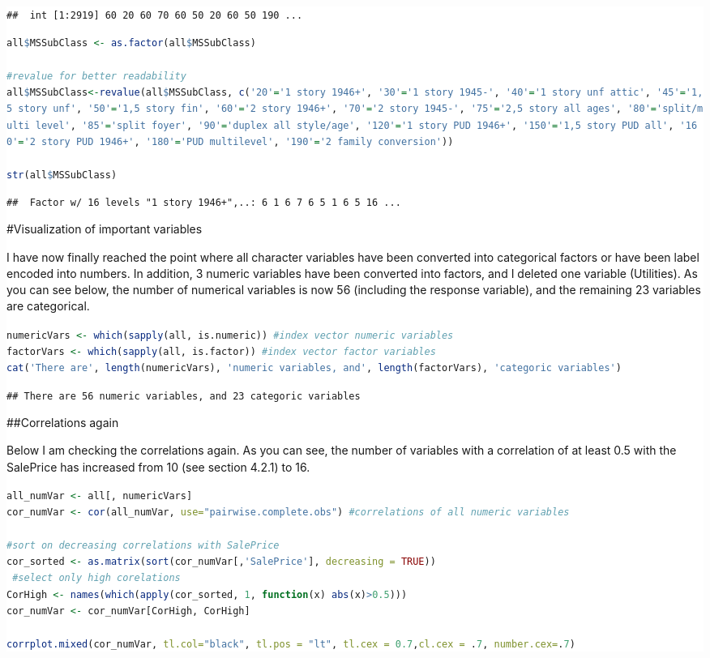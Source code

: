 ```
##  int [1:2919] 60 20 60 70 60 50 20 60 50 190 ...
```

```r
all$MSSubClass <- as.factor(all$MSSubClass)

#revalue for better readability
all$MSSubClass<-revalue(all$MSSubClass, c('20'='1 story 1946+', '30'='1 story 1945-', '40'='1 story unf attic', '45'='1,5 story unf', '50'='1,5 story fin', '60'='2 story 1946+', '70'='2 story 1945-', '75'='2,5 story all ages', '80'='split/multi level', '85'='split foyer', '90'='duplex all style/age', '120'='1 story PUD 1946+', '150'='1,5 story PUD all', '160'='2 story PUD 1946+', '180'='PUD multilevel', '190'='2 family conversion'))

str(all$MSSubClass)
```

```
##  Factor w/ 16 levels "1 story 1946+",..: 6 1 6 7 6 5 1 6 5 16 ...
```

#Visualization of important variables

I have now finally reached the point where all character variables have been converted into categorical factors or have been label encoded into numbers. In addition, 3 numeric variables have been converted into factors, and I deleted one variable (Utilities). As you can see below, the number of numerical variables is now 56 (including the response variable), and the remaining 23 variables are categorical.


```r
numericVars <- which(sapply(all, is.numeric)) #index vector numeric variables
factorVars <- which(sapply(all, is.factor)) #index vector factor variables
cat('There are', length(numericVars), 'numeric variables, and', length(factorVars), 'categoric variables')
```

```
## There are 56 numeric variables, and 23 categoric variables
```

##Correlations again

Below I am checking the correlations again. As you can see, the number of variables with a correlation of at least 0.5 with the SalePrice has increased from 10 (see section 4.2.1) to 16. 


```r
all_numVar <- all[, numericVars]
cor_numVar <- cor(all_numVar, use="pairwise.complete.obs") #correlations of all numeric variables

#sort on decreasing correlations with SalePrice
cor_sorted <- as.matrix(sort(cor_numVar[,'SalePrice'], decreasing = TRUE))
 #select only high corelations
CorHigh <- names(which(apply(cor_sorted, 1, function(x) abs(x)>0.5)))
cor_numVar <- cor_numVar[CorHigh, CorHigh]

corrplot.mixed(cor_numVar, tl.col="black", tl.pos = "lt", tl.cex = 0.7,cl.cex = .7, number.cex=.7)
```
